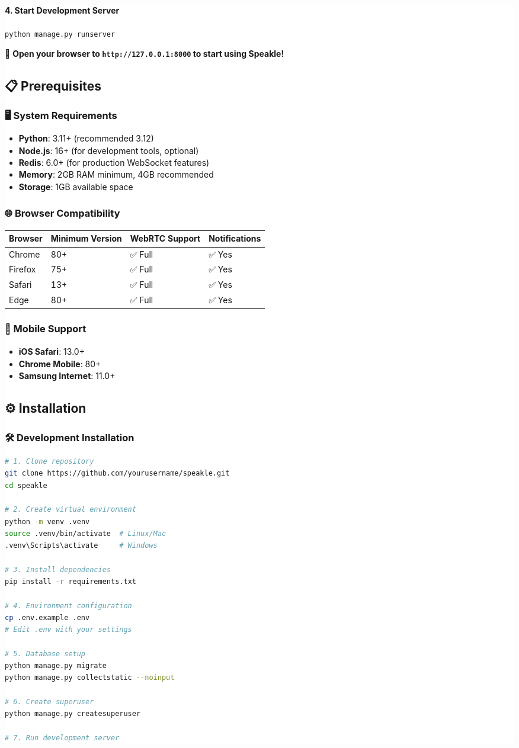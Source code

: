 #### 4. **Start Development Server**
```bash
python manage.py runserver
```

🎉 **Open your browser to `http://127.0.0.1:8000` to start using Speakle!**

## 📋 Prerequisites

### 🖥️ System Requirements

- **Python**: 3.11+ (recommended 3.12)
- **Node.js**: 16+ (for development tools, optional)
- **Redis**: 6.0+ (for production WebSocket features)
- **Memory**: 2GB RAM minimum, 4GB recommended
- **Storage**: 1GB available space

### 🌐 Browser Compatibility

| Browser | Minimum Version | WebRTC Support | Notifications |
|---------|----------------|----------------|---------------|
| Chrome  | 80+            | ✅ Full        | ✅ Yes        |
| Firefox | 75+            | ✅ Full        | ✅ Yes        |
| Safari  | 13+            | ✅ Full        | ✅ Yes        |
| Edge    | 80+            | ✅ Full        | ✅ Yes        |

### 📱 Mobile Support

- **iOS Safari**: 13.0+
- **Chrome Mobile**: 80+
- **Samsung Internet**: 11.0+

## ⚙️ Installation

### 🛠️ Development Installation

```bash
# 1. Clone repository
git clone https://github.com/yourusername/speakle.git
cd speakle

# 2. Create virtual environment
python -m venv .venv
source .venv/bin/activate  # Linux/Mac
.venv\Scripts\activate     # Windows

# 3. Install dependencies
pip install -r requirements.txt

# 4. Environment configuration
cp .env.example .env
# Edit .env with your settings

# 5. Database setup
python manage.py migrate
python manage.py collectstatic --noinput

# 6. Create superuser
python manage.py createsuperuser

# 7. Run development server
```